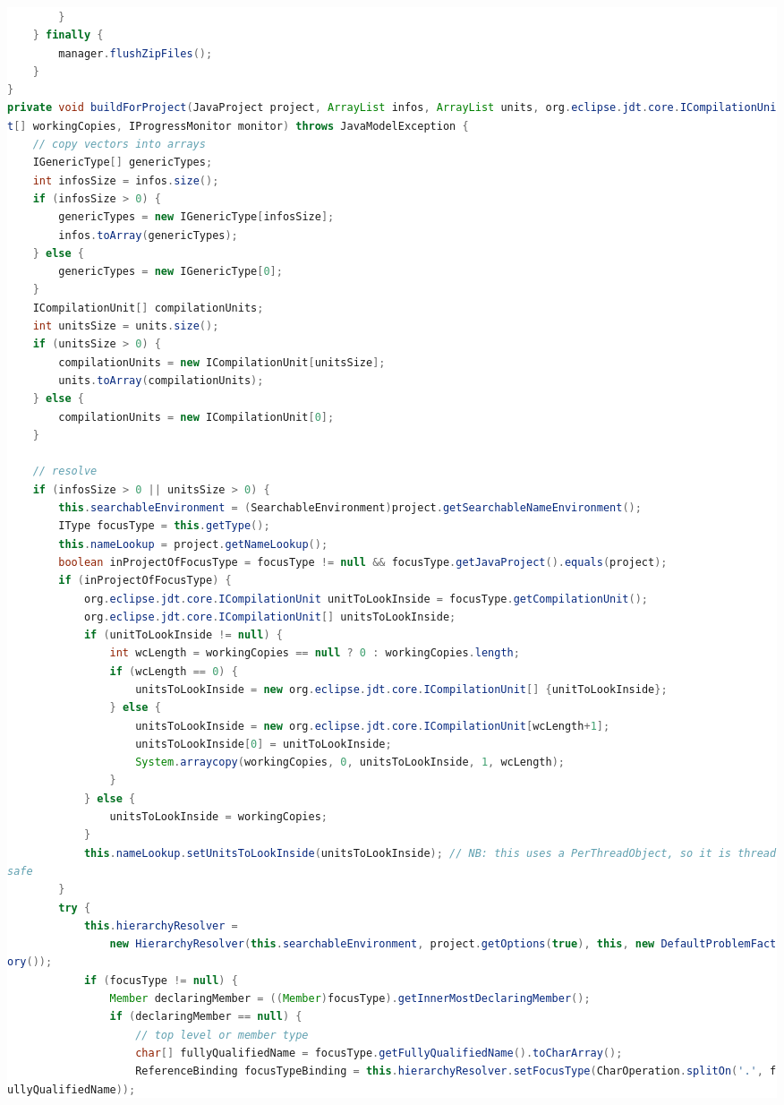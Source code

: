 ```java
		}
	} finally {
		manager.flushZipFiles();
	}
}
private void buildForProject(JavaProject project, ArrayList infos, ArrayList units, org.eclipse.jdt.core.ICompilationUnit[] workingCopies, IProgressMonitor monitor) throws JavaModelException {
	// copy vectors into arrays
	IGenericType[] genericTypes;
	int infosSize = infos.size();
	if (infosSize > 0) {
		genericTypes = new IGenericType[infosSize];
		infos.toArray(genericTypes);
	} else {
		genericTypes = new IGenericType[0];
	}
	ICompilationUnit[] compilationUnits;
	int unitsSize = units.size();
	if (unitsSize > 0) {
		compilationUnits = new ICompilationUnit[unitsSize];
		units.toArray(compilationUnits);
	} else {
		compilationUnits = new ICompilationUnit[0];
	}

	// resolve
	if (infosSize > 0 || unitsSize > 0) {
		this.searchableEnvironment = (SearchableEnvironment)project.getSearchableNameEnvironment();
		IType focusType = this.getType();
		this.nameLookup = project.getNameLookup();
		boolean inProjectOfFocusType = focusType != null && focusType.getJavaProject().equals(project);
		if (inProjectOfFocusType) {
			org.eclipse.jdt.core.ICompilationUnit unitToLookInside = focusType.getCompilationUnit();
			org.eclipse.jdt.core.ICompilationUnit[] unitsToLookInside;
			if (unitToLookInside != null) {
				int wcLength = workingCopies == null ? 0 : workingCopies.length;
				if (wcLength == 0) {
					unitsToLookInside = new org.eclipse.jdt.core.ICompilationUnit[] {unitToLookInside};
				} else {
					unitsToLookInside = new org.eclipse.jdt.core.ICompilationUnit[wcLength+1];
					unitsToLookInside[0] = unitToLookInside;
					System.arraycopy(workingCopies, 0, unitsToLookInside, 1, wcLength);
				}
			} else {
				unitsToLookInside = workingCopies;
			}
			this.nameLookup.setUnitsToLookInside(unitsToLookInside); // NB: this uses a PerThreadObject, so it is thread safe
		}
		try {
			this.hierarchyResolver = 
				new HierarchyResolver(this.searchableEnvironment, project.getOptions(true), this, new DefaultProblemFactory());
			if (focusType != null) {
				Member declaringMember = ((Member)focusType).getInnerMostDeclaringMember();
				if (declaringMember == null) {
					// top level or member type
					char[] fullyQualifiedName = focusType.getFullyQualifiedName().toCharArray();
					ReferenceBinding focusTypeBinding = this.hierarchyResolver.setFocusType(CharOperation.splitOn('.', fullyQualifiedName));
```